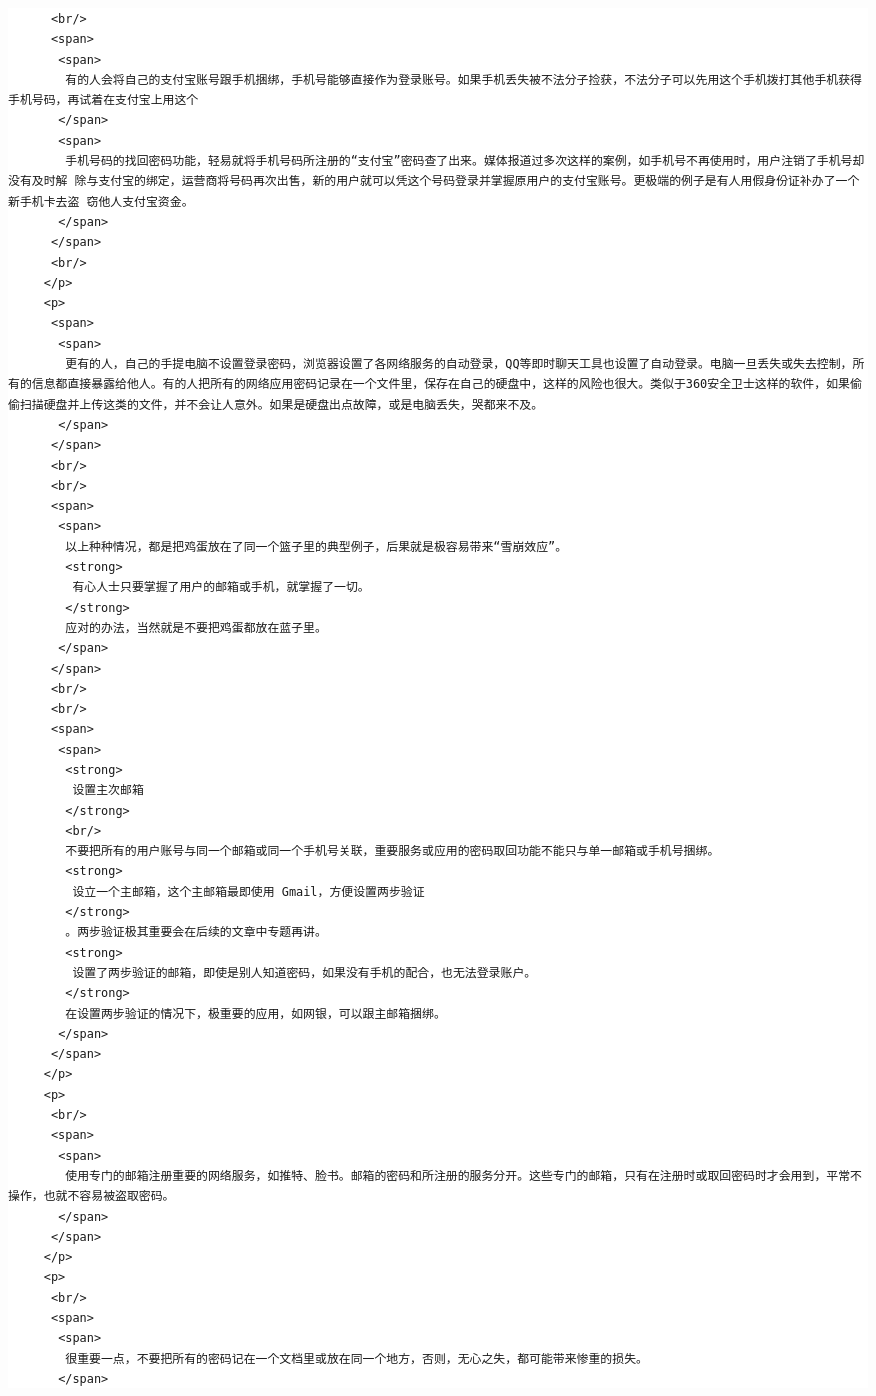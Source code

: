          <br/>
          <span>
           <span>
            有的人会将自己的支付宝账号跟手机捆绑，手机号能够直接作为登录账号。如果手机丢失被不法分子捡获，不法分子可以先用这个手机拨打其他手机获得手机号码，再试着在支付宝上用这个
           </span>
           <span>
            手机号码的找回密码功能，轻易就将手机号码所注册的“支付宝”密码查了出来。媒体报道过多次这样的案例，如手机号不再使用时，用户注销了手机号却没有及时解 除与支付宝的绑定，运营商将号码再次出售，新的用户就可以凭这个号码登录并掌握原用户的支付宝账号。更极端的例子是有人用假身份证补办了一个新手机卡去盗 窃他人支付宝资金。
           </span>
          </span>
          <br/>
         </p>
         <p>
          <span>
           <span>
            更有的人，自己的手提电脑不设置登录密码，浏览器设置了各网络服务的自动登录，QQ等即时聊天工具也设置了自动登录。电脑一旦丢失或失去控制，所有的信息都直接暴露给他人。有的人把所有的网络应用密码记录在一个文件里，保存在自己的硬盘中，这样的风险也很大。类似于360安全卫士这样的软件，如果偷偷扫描硬盘并上传这类的文件，并不会让人意外。如果是硬盘出点故障，或是电脑丢失，哭都来不及。
           </span>
          </span>
          <br/>
          <br/>
          <span>
           <span>
            以上种种情况，都是把鸡蛋放在了同一个篮子里的典型例子，后果就是极容易带来“雪崩效应”。
            <strong>
             有心人士只要掌握了用户的邮箱或手机，就掌握了一切。
            </strong>
            应对的办法，当然就是不要把鸡蛋都放在蓝子里。
           </span>
          </span>
          <br/>
          <br/>
          <span>
           <span>
            <strong>
             设置主次邮箱
            </strong>
            <br/>
            不要把所有的用户账号与同一个邮箱或同一个手机号关联，重要服务或应用的密码取回功能不能只与单一邮箱或手机号捆绑。
            <strong>
             设立一个主邮箱，这个主邮箱最即使用 Gmail，方便设置两步验证
            </strong>
            。两步验证极其重要会在后续的文章中专题再讲。
            <strong>
             设置了两步验证的邮箱，即使是别人知道密码，如果没有手机的配合，也无法登录账户。
            </strong>
            在设置两步验证的情况下，极重要的应用，如网银，可以跟主邮箱捆绑。
           </span>
          </span>
         </p>
         <p>
          <br/>
          <span>
           <span>
            使用专门的邮箱注册重要的网络服务，如推特、脸书。邮箱的密码和所注册的服务分开。这些专门的邮箱，只有在注册时或取回密码时才会用到，平常不操作，也就不容易被盗取密码。
           </span>
          </span>
         </p>
         <p>
          <br/>
          <span>
           <span>
            很重要一点，不要把所有的密码记在一个文档里或放在同一个地方，否则，无心之失，都可能带来惨重的损失。
           </span>